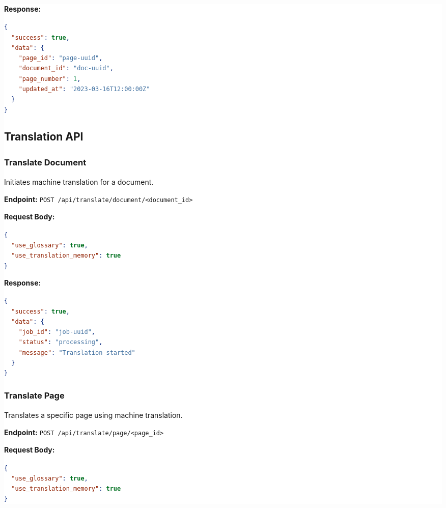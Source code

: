 **Response:**
```json
{
  "success": true,
  "data": {
    "page_id": "page-uuid",
    "document_id": "doc-uuid",
    "page_number": 1,
    "updated_at": "2023-03-16T12:00:00Z"
  }
}
```

## Translation API

### Translate Document

Initiates machine translation for a document.

**Endpoint:** `POST /api/translate/document/<document_id>`

**Request Body:**
```json
{
  "use_glossary": true,
  "use_translation_memory": true
}
```

**Response:**
```json
{
  "success": true,
  "data": {
    "job_id": "job-uuid",
    "status": "processing",
    "message": "Translation started"
  }
}
```

### Translate Page

Translates a specific page using machine translation.

**Endpoint:** `POST /api/translate/page/<page_id>`

**Request Body:**
```json
{
  "use_glossary": true,
  "use_translation_memory": true
}
```
